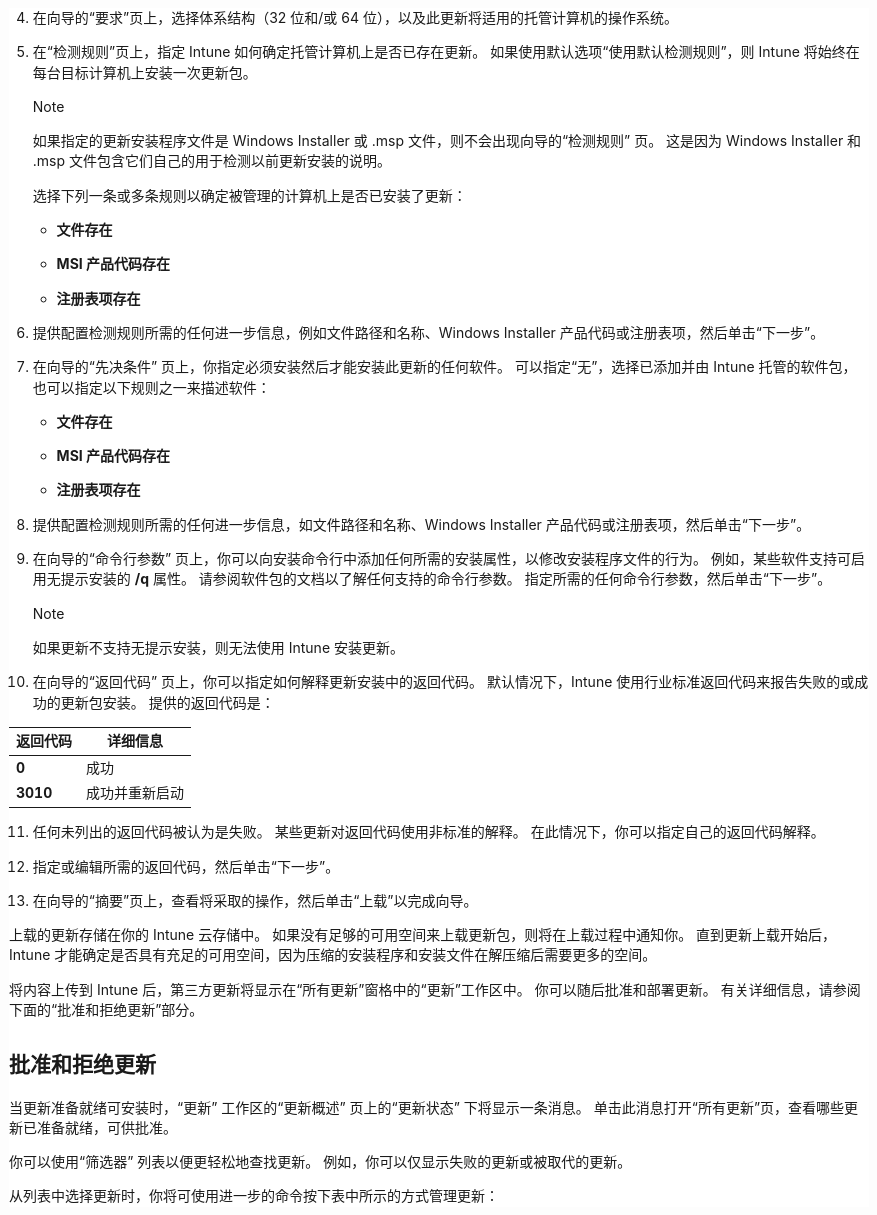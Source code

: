 4.  在向导的“要求”页上，选择体系结构（32 位和/或 64 位），以及此更新将适用的托管计算机的操作系统。

5.  在“检测规则”页上，指定 Intune 如何确定托管计算机上是否已存在更新。 如果使用默认选项“使用默认检测规则”，则 Intune 将始终在每台目标计算机上安装一次更新包。

    > [!NOTE]
    > 如果指定的更新安装程序文件是 Windows Installer 或 .msp 文件，则不会出现向导的“检测规则”  页。 这是因为 Windows Installer 和 .msp 文件包含它们自己的用于检测以前更新安装的说明。

    选择下列一条或多条规则以确定被管理的计算机上是否已安装了更新：

    -   **文件存在**

    -   **MSI 产品代码存在**

    -   **注册表项存在**

6.  提供配置检测规则所需的任何进一步信息，例如文件路径和名称、Windows Installer 产品代码或注册表项，然后单击“下一步”。

7.  在向导的“先决条件”  页上，你指定必须安装然后才能安装此更新的任何软件。 可以指定“无”，选择已添加并由 Intune 托管的软件包，也可以指定以下规则之一来描述软件：

    -   **文件存在**

    -   **MSI 产品代码存在**

    -   **注册表项存在**

8.  提供配置检测规则所需的任何进一步信息，如文件路径和名称、Windows Installer 产品代码或注册表项，然后单击“下一步”。

9. 在向导的“命令行参数”  页上，你可以向安装命令行中添加任何所需的安装属性，以修改安装程序文件的行为。 例如，某些软件支持可启用无提示安装的 **/q** 属性。 请参阅软件包的文档以了解任何支持的命令行参数。 指定所需的任何命令行参数，然后单击“下一步”。

    > [!NOTE]
    > 如果更新不支持无提示安装，则无法使用 Intune 安装更新。

10. 在向导的“返回代码”  页上，你可以指定如何解释更新安装中的返回代码。 默认情况下，Intune 使用行业标准返回代码来报告失败的或成功的更新包安装。 提供的返回代码是：

|返回代码|详细信息|
|---------------|------------------|
|**0**|成功|
|**3010**|成功并重新启动|

11. 任何未列出的返回代码被认为是失败。
某些更新对返回代码使用非标准的解释。 在此情况下，你可以指定自己的返回代码解释。

12. 指定或编辑所需的返回代码，然后单击“下一步”。

13. 在向导的“摘要”页上，查看将采取的操作，然后单击“上载”以完成向导。

上载的更新存储在你的 Intune 云存储中。 如果没有足够的可用空间来上载更新包，则将在上载过程中通知你。 直到更新上载开始后，Intune 才能确定是否具有充足的可用空间，因为压缩的安装程序和安装文件在解压缩后需要更多的空间。

将内容上传到 Intune 后，第三方更新将显示在“所有更新”窗格中的“更新”工作区中。 你可以随后批准和部署更新。 有关详细信息，请参阅下面的“批准和拒绝更新”部分。

## <a name="approve-and-decline-updates"></a>批准和拒绝更新
当更新准备就绪可安装时，“更新”  工作区的“更新概述”  页上的“更新状态” 下将显示一条消息。 单击此消息打开“所有更新”页，查看哪些更新已准备就绪，可供批准。

你可以使用“筛选器”  列表以便更轻松地查找更新。 例如，你可以仅显示失败的更新或被取代的更新。

从列表中选择更新时，你将可使用进一步的命令按下表中所示的方式管理更新：
